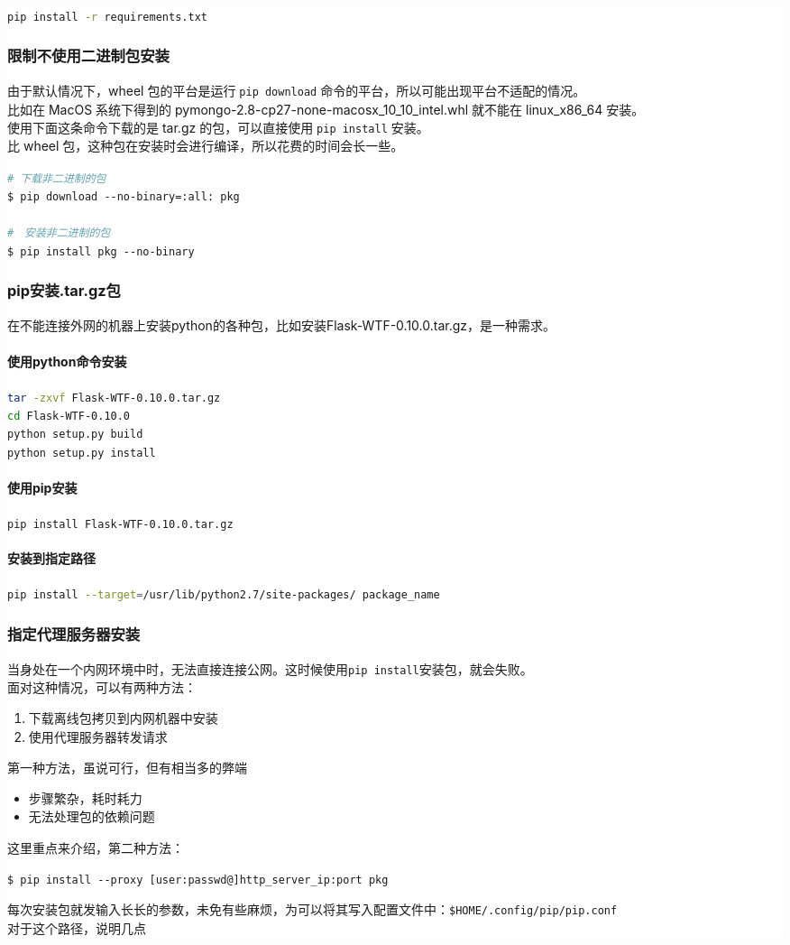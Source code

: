 ```bash
pip install -r requirements.txt
```
<a name="X1s72"></a>
### 限制不使用二进制包安装
由于默认情况下，wheel 包的平台是运行 `pip download` 命令的平台，所以可能出现平台不适配的情况。<br />比如在 MacOS 系统下得到的 pymongo-2.8-cp27-none-macosx_10_10_intel.whl 就不能在 linux_x86_64 安装。<br />使用下面这条命令下载的是 tar.gz 的包，可以直接使用 `pip install` 安装。<br />比 wheel 包，这种包在安装时会进行编译，所以花费的时间会长一些。
```bash
# 下载非二进制的包
$ pip download --no-binary=:all: pkg

#　安装非二进制的包
$ pip install pkg --no-binary
```
<a name="SrFtT"></a>
### pip安装.tar.gz包
在不能连接外网的机器上安装python的各种包，比如安装Flask-WTF-0.10.0.tar.gz，是一种需求。
<a name="gB6bu"></a>
#### 使用python命令安装
```bash
tar -zxvf Flask-WTF-0.10.0.tar.gz
cd Flask-WTF-0.10.0
python setup.py build
python setup.py install
```
<a name="HFvFM"></a>
#### 使用pip安装
```bash
pip install Flask-WTF-0.10.0.tar.gz
```
<a name="reyX3"></a>
#### 安装到指定路径
```bash
pip install --target=/usr/lib/python2.7/site-packages/ package_name
```
<a name="SjjcT"></a>
### 指定代理服务器安装
当身处在一个内网环境中时，无法直接连接公网。这时候使用`pip install`安装包，就会失败。<br />面对这种情况，可以有两种方法：

1. 下载离线包拷贝到内网机器中安装
2. 使用代理服务器转发请求

第一种方法，虽说可行，但有相当多的弊端

- 步骤繁杂，耗时耗力
- 无法处理包的依赖问题

这里重点来介绍，第二种方法：
```bash
$ pip install --proxy [user:passwd@]http_server_ip:port pkg
```
每次安装包就发输入长长的参数，未免有些麻烦，为可以将其写入配置文件中：`$HOME/.config/pip/pip.conf`<br />对于这个路径，说明几点
